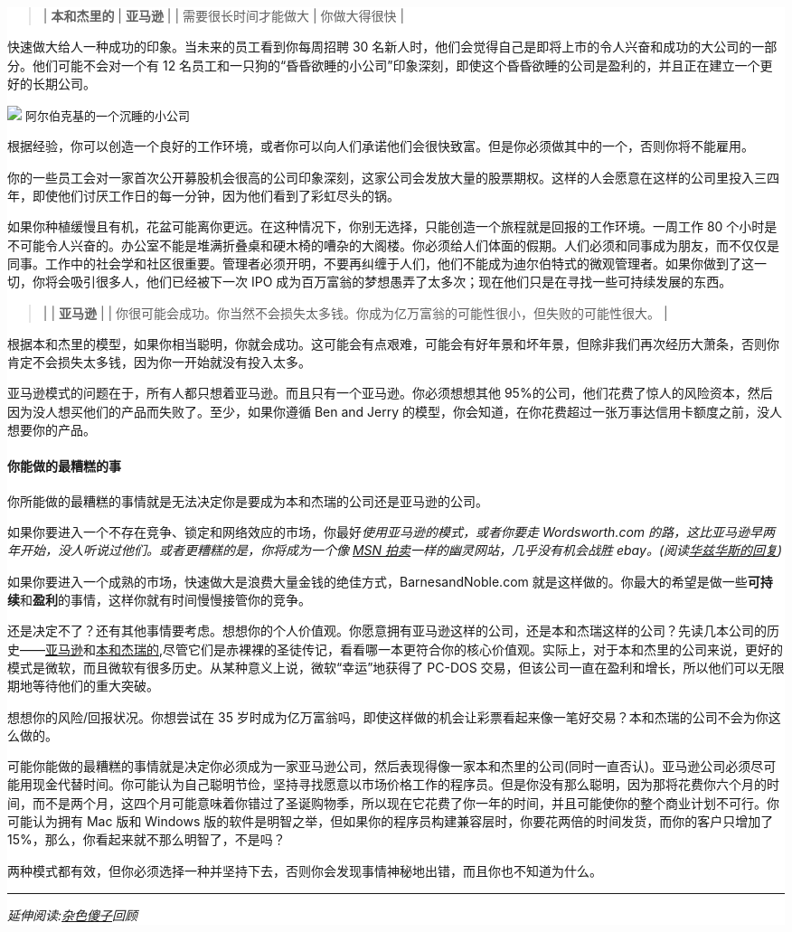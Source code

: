 > | **本和杰里的** | **亚马逊** |
> | 需要很长时间才能做大 | 你做大得很快 |

快速做大给人一种成功的印象。当未来的员工看到你每周招聘 30 名新人时，他们会觉得自己是即将上市的令人兴奋和成功的大公司的一部分。他们可能不会对一个有 12 名员工和一只狗的“昏昏欲睡的小公司”印象深刻，即使这个昏昏欲睡的公司是盈利的，并且正在建立一个更好的长期公司。

[![](../Images/162af43b00d34340183eaa5faca8c775.png)](http://www.microsoft.com/) 
<font size="-1">阿尔伯克基的一个沉睡的小公司</font>

根据经验，你可以创造一个良好的工作环境，或者你可以向人们承诺他们会很快致富。但是你必须做其中的一个，否则你将不能雇用。

你的一些员工会对一家首次公开募股机会很高的公司印象深刻，这家公司会发放大量的股票期权。这样的人会愿意在这样的公司里投入三四年，即使他们讨厌工作日的每一分钟，因为他们看到了彩虹尽头的锅。

如果你种植缓慢且有机，花盆可能离你更远。在这种情况下，你别无选择，只能创造一个旅程就是回报的工作环境。一周工作 80 个小时是不可能令人兴奋的。办公室不能是堆满折叠桌和硬木椅的嘈杂的大阁楼。你必须给人们体面的假期。人们必须和同事成为朋友，而不仅仅是同事。工作中的社会学和社区很重要。管理者必须开明，不要再纠缠于人们，他们不能成为迪尔伯特式的微观管理者。如果你做到了这一切，你将会吸引很多人，他们已经被下一次 IPO 成为百万富翁的梦想愚弄了太多次；现在他们只是在寻找一些可持续发展的东西。

> |  | **亚马逊** |
> | 你很可能会成功。你当然不会损失太多钱。你成为亿万富翁的可能性很小，但失败的可能性很大。 |

根据本和杰里的模型，如果你相当聪明，你就会成功。这可能会有点艰难，可能会有好年景和坏年景，但除非我们再次经历大萧条，否则你肯定不会损失太多钱，因为你一开始就没有投入太多。

亚马逊模式的问题在于，所有人都只想着亚马逊。而且只有一个亚马逊。你必须想想其他 95%的公司，他们花费了惊人的风险资本，然后因为没人想买他们的产品而失败了。至少，如果你遵循 Ben and Jerry 的模型，你会知道，在你花费超过一张万事达信用卡额度之前，没人想要你的产品。

#### 你能做的最糟糕的事

你所能做的最糟糕的事情就是无法决定你是要成为本和杰瑞的公司还是亚马逊的公司。

如果你要进入一个不存在竞争、锁定和网络效应的市场，你最好*使用亚马逊的模式，或者你要走 Wordsworth.com 的路，这比亚马逊早两年开始，没人听说过他们。或者更糟糕的是，你将成为一个像 [MSN 拍卖](http://auctions.msn.com/)一样的幽灵网站，几乎没有机会战胜 ebay。(阅读[华兹华斯的回复](https://www.joelonsoftware.com/articles/fog0000000044.html))*

如果你要进入一个成熟的市场，快速做大是浪费大量金钱的绝佳方式，BarnesandNoble.com 就是这样做的。你最大的希望是做一些**可持续**和**盈利**的事情，这样你就有时间慢慢接管你的竞争。

还是决定不了？还有其他事情要考虑。想想你的个人价值观。你愿意拥有亚马逊这样的公司，还是本和杰瑞这样的公司？先读几本公司的历史——[亚马逊](http://www.amazon.com/exec/obidos/ASIN/0066620414/ref=nosim/joelonsoftware)和[本和杰瑞的](http://www.amazon.com/exec/obidos/ASIN/0517883708/ref=nosim/joelonsoftware),尽管它们是赤裸裸的圣徒传记，看看哪一本更符合你的核心价值观。实际上，对于本和杰里的公司来说，更好的模式是微软，而且微软有很多历史。从某种意义上说，微软“幸运”地获得了 PC-DOS 交易，但该公司一直在盈利和增长，所以他们可以无限期地等待他们的重大突破。

想想你的风险/回报状况。你想尝试在 35 岁时成为亿万富翁吗，即使这样做的机会让彩票看起来像一笔好交易？本和杰瑞的公司不会为你这么做的。

可能你能做的最糟糕的事情就是决定你必须成为一家亚马逊公司，然后表现得像一家本和杰里的公司(同时一直否认)。亚马逊公司必须尽可能用现金代替时间。你可能认为自己聪明节俭，坚持寻找愿意以市场价格工作的程序员。但是你没有那么聪明，因为那将花费你六个月的时间，而不是两个月，这四个月可能意味着你错过了圣诞购物季，所以现在它花费了你一年的时间，并且可能使你的整个商业计划不可行。你可能认为拥有 Mac 版和 Windows 版的软件是明智之举，但如果你的程序员构建兼容层时，你要花两倍的时间发货，而你的客户只增加了 15%，那么，你看起来就不那么明智了，不是吗？

两种模式都有效，但你必须选择一种并坚持下去，否则你会发现事情神秘地出错，而且你也不知道为什么。

* * *

*延伸阅读:[杂色傻子](http://www.fool.com/news/foth/2000/foth000804.htm)回顾*